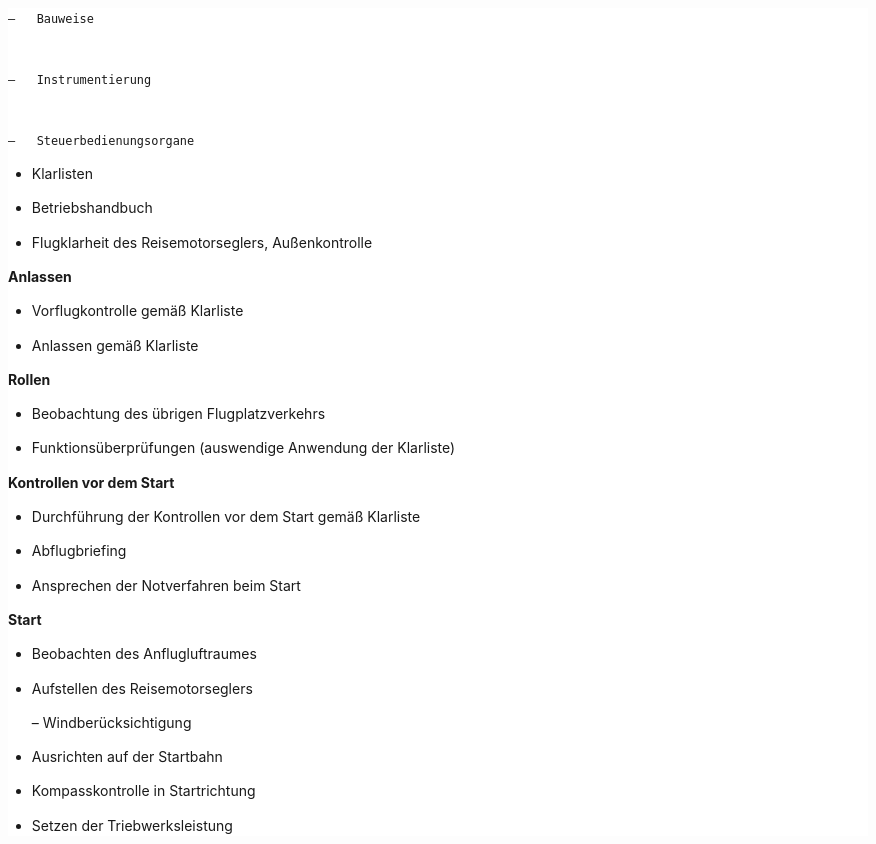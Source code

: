     –   Bauweise


    –   Instrumentierung


    –   Steuerbedienungsorgane





-   Klarlisten


-   Betriebshandbuch


-   Flugklarheit des Reisemotorseglers, Außenkontrolle



**Anlassen**

-   Vorflugkontrolle gemäß Klarliste


-   Anlassen gemäß Klarliste



**Rollen**

-   Beobachtung des übrigen Flugplatzverkehrs


-   Funktionsüberprüfungen (auswendige Anwendung der Klarliste)



**Kontrollen vor dem Start**

-   Durchführung der Kontrollen vor dem Start gemäß Klarliste


-   Abflugbriefing


-   Ansprechen der Notverfahren beim Start



**Start**

-   Beobachten des Anflugluftraumes


-   Aufstellen des Reisemotorseglers

    –   Windberücksichtigung





-   Ausrichten auf der Startbahn


-   Kompasskontrolle in Startrichtung


-   Setzen der Triebwerksleistung

